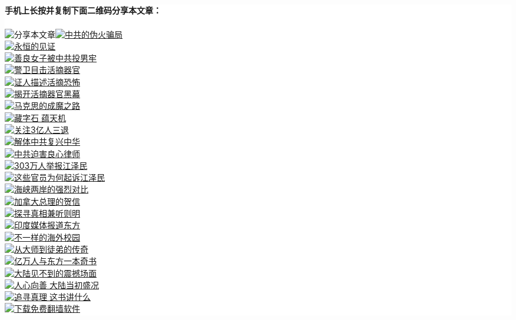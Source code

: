 <strong>手机上长按并复制下面二维码分享本文章：</strong><br><br><img src="https://chart.apis.google.com/chart?cht=qr&chs=240x240&choe=UTF-8&chld=M|2&chl=https://github.com/rembom3599/djy/blob/master/gb/13/8/11/n3938617.md%231" title="分享本文章"></td><td VALIGN=TOP><a href="https://github.com/rembom3599/djy/blob/master/gb/16/1/21/n4622075.md?dfh#1" target="_blank"><img src="https://raw.githubusercontent.com/rembom3599/djy/master/gb/300/wei-f1.jpg" title="中共的伪火骗局"  alt="中共的伪火骗局"></a><br><a href="https://github.com/rembom3599/www/blob/master/README.md?dfh#9" target="_blank"><img src="https://raw.githubusercontent.com/rembom3599/djy/master/gb/300/yong-h.jpg" title="永恒的见证"  alt="永恒的见证"></a><br><a href="https://github.com/rembom3599/djy/blob/master/gb/13/9/29/n3974789.md?dfh#1" target="_blank"><img src="https://raw.githubusercontent.com/rembom3599/djy/master/gb/300/shang-lnz.jpg" title="善良女子被中共投男牢"  alt="善良女子被中共投男牢"></a><br><a href="https://github.com/rembom3599/djy/blob/master/gb/16/3/16/n4663449.md?dfh#1" target="_blank"><img src="https://raw.githubusercontent.com/rembom3599/djy/master/gb/300/huo-z3.jpg" title="警卫目击活摘器官"  alt="警卫目击活摘器官"></a><br><a href="https://github.com/rembom3599/djy/blob/master/gb/16/8/7/n8177641.md?dfh#1" target="_blank"><img src="https://raw.githubusercontent.com/rembom3599/djy/master/gb/300/huo-z4.jpg" title="证人描述活摘恐怖"  alt="证人描述活摘恐怖"></a><br><a href="https://github.com/rembom3599/djy/blob/master/gb/10/4/19/n2881569.md?dfh#1" target="_blank"><img src="https://raw.githubusercontent.com/rembom3599/djy/master/gb/300/huo-z1.jpg" title="揭开活摘器官黑幕"  alt="揭开活摘器官黑幕"></a><br><a href="https://github.com/rembom3599/djy/blob/master/gb/10/11/7/n3077476.md?dfh#1" target="_blank"><img src="https://raw.githubusercontent.com/rembom3599/djy/master/gb/300/ma-ks.jpg" title="马克思的成魔之路"  alt="马克思的成魔之路"></a><br><a href="https://github.com/rembom3599/djy/blob/master/gb/14/6/9/n4173977.md?dfh#1" target="_blank"><img src="https://raw.githubusercontent.com/rembom3599/djy/master/gb/300/chang-zs.jpg" title="藏字石 蕴天机"  alt="藏字石 蕴天机"></a><br><a href="https://github.com/rembom3599/djy/blob/master/gb/18/5/10/n10381511.md?dfh#1" target="_blank"><img src="https://raw.githubusercontent.com/rembom3599/djy/master/gb/300/st1.jpg" title="关注3亿人三退"  alt="关注3亿人三退"></a><br><a href="https://github.com/rembom3599/djy/blob/master/gb/18/3/21/n10237682.md?dfh#1" target="_blank"><img src="https://raw.githubusercontent.com/rembom3599/djy/master/gb/300/jie-t.jpg" title="解体中共复兴中华"  alt="解体中共复兴中华"></a><br><a href="https://github.com/rembom3599/djy/blob/master/gb/9/2/9/n2422991.md?dfh#1" target="_blank"><img src="https://raw.githubusercontent.com/rembom3599/djy/master/gb/300/gao-zs.jpg" title="中共迫害良心律师"  alt="中共迫害良心律师"></a><br><a href="https://github.com/rembom3599/djy/blob/master/gb/18/12/9/n10900044.md?dfh#1" target="_blank"><img src="https://raw.githubusercontent.com/rembom3599/djy/master/gb/300/sj1.jpg" title="303万人举报江泽民"  alt="303万人举报江泽民"></a><br><a href="https://github.com/rembom3599/djy/blob/master/gb/18/8/28/n10672014.md?dfh#1" target="_blank"><img src="https://raw.githubusercontent.com/rembom3599/djy/master/gb/300/sj2.jpg" title="这些官员为何起诉江泽民"  alt="这些官员为何起诉江泽民"></a><br><a href="https://github.com/rembom3599/djy/blob/master/gb/8/12/18/n2367165.md?dfh#1" target="_blank"><img src="https://raw.githubusercontent.com/rembom3599/djy/master/gb/300/liangan.jpg" title="海峡两岸的强烈对比"  alt="海峡两岸的强烈对比"></a><br><a href="https://github.com/rembom3599/djy/blob/master/gb/15/12/10/n4593139.md?dfh#1" target="_blank"><img src="https://raw.githubusercontent.com/rembom3599/djy/master/gb/300/jia-ndzl.jpg" title="加拿大总理的贺信"  alt="加拿大总理的贺信"></a><br><a href="https://github.com/rembom3599/djy/blob/master/gb/11/6/17/n3289382.md?dfh#1" target="_blank"><img src="https://raw.githubusercontent.com/rembom3599/djy/master/gb/300/xiao-wd.jpg" title="探寻真相兼听则明"  alt="探寻真相兼听则明"></a><br><a href="https://github.com/rembom3599/djy/blob/master/gb/18/10/27/n10812623.md?dfh#1" target="_blank"><img src="https://raw.githubusercontent.com/rembom3599/djy/master/gb/300/yindu.jpg" title="印度媒体报道东方"  alt="印度媒体报道东方"></a><br><a href="https://github.com/rembom3599/djy/blob/master/gb/18/6/9/n10469652.md?dfh#1" target="_blank"><img src="https://raw.githubusercontent.com/rembom3599/djy/master/gb/300/xie-j.jpg" title="不一样的海外校园"  alt="不一样的海外校园"></a><br><a href="https://github.com/rembom3599/djy/blob/master/gb/7/4/5/n1669415.md?dfh#1" target="_blank"><img src="https://raw.githubusercontent.com/rembom3599/djy/master/gb/300/li-up.jpg" title="从大师到徒弟的传奇"  alt="从大师到徒弟的传奇"></a><br><a href="https://github.com/rembom3599/djy/blob/master/gb/17/5/26/n9191512.md?dfh#1" target="_blank"><img src="https://raw.githubusercontent.com/rembom3599/djy/master/gb/300/zfl2.jpg" title="亿万人与东方一本奇书"  alt="亿万人与东方一本奇书"></a><br><a href="https://github.com/rembom3599/djy/blob/master/gb/13/11/27/n4020290.md?dfh#1" target="_blank"><img src="https://raw.githubusercontent.com/rembom3599/djy/master/gb/300/zhen-h.jpg" title="大陆见不到的震撼场面"  alt="大陆见不到的震撼场面"></a><br><a href="https://github.com/rembom3599/djy/blob/master/gb/15/7/17/n4482910.md?dfh#1" target="_blank"><img src="https://raw.githubusercontent.com/rembom3599/djy/master/gb/300/dalu-sk.jpg" title="人心向善 大陆当初盛况"  alt="人心向善 大陆当初盛况"></a><br><a href="https://github.com/rembom3599/djy/blob/master/gb/19/1/5/n10955468.md?dfh#1" target="_blank"><img src="https://raw.githubusercontent.com/rembom3599/djy/master/gb/300/zfl1.jpg" title="追寻真理 这书讲什么"  alt="追寻真理 这书讲什么"></a><br><a href="https://github.com/rembom3599/www/blob/master/README.md?dfh#1" target="_blank"><img src="https://raw.githubusercontent.com/rembom3599/djy/master/gb/300/fq1.jpg" title="下载免费翻墙软件"  alt="下载免费翻墙软件"></a><br></td></tr></table>
